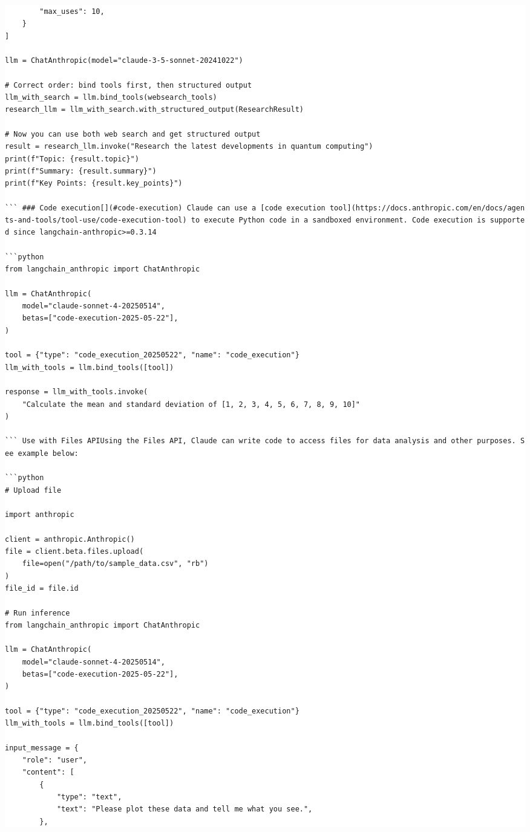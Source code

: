 ```output
        "max_uses": 10,
    }
]

llm = ChatAnthropic(model="claude-3-5-sonnet-20241022")

# Correct order: bind tools first, then structured output
llm_with_search = llm.bind_tools(websearch_tools)
research_llm = llm_with_search.with_structured_output(ResearchResult)

# Now you can use both web search and get structured output
result = research_llm.invoke("Research the latest developments in quantum computing")
print(f"Topic: {result.topic}")
print(f"Summary: {result.summary}")
print(f"Key Points: {result.key_points}")

``` ### Code execution[​](#code-execution) Claude can use a [code execution tool](https://docs.anthropic.com/en/docs/agents-and-tools/tool-use/code-execution-tool) to execute Python code in a sandboxed environment. Code execution is supported since langchain-anthropic>=0.3.14

```python
from langchain_anthropic import ChatAnthropic

llm = ChatAnthropic(
    model="claude-sonnet-4-20250514",
    betas=["code-execution-2025-05-22"],
)

tool = {"type": "code_execution_20250522", "name": "code_execution"}
llm_with_tools = llm.bind_tools([tool])

response = llm_with_tools.invoke(
    "Calculate the mean and standard deviation of [1, 2, 3, 4, 5, 6, 7, 8, 9, 10]"
)

``` Use with Files APIUsing the Files API, Claude can write code to access files for data analysis and other purposes. See example below:

```python
# Upload file

import anthropic

client = anthropic.Anthropic()
file = client.beta.files.upload(
    file=open("/path/to/sample_data.csv", "rb")
)
file_id = file.id

# Run inference
from langchain_anthropic import ChatAnthropic

llm = ChatAnthropic(
    model="claude-sonnet-4-20250514",
    betas=["code-execution-2025-05-22"],
)

tool = {"type": "code_execution_20250522", "name": "code_execution"}
llm_with_tools = llm.bind_tools([tool])

input_message = {
    "role": "user",
    "content": [
        {
            "type": "text",
            "text": "Please plot these data and tell me what you see.",
        },
```